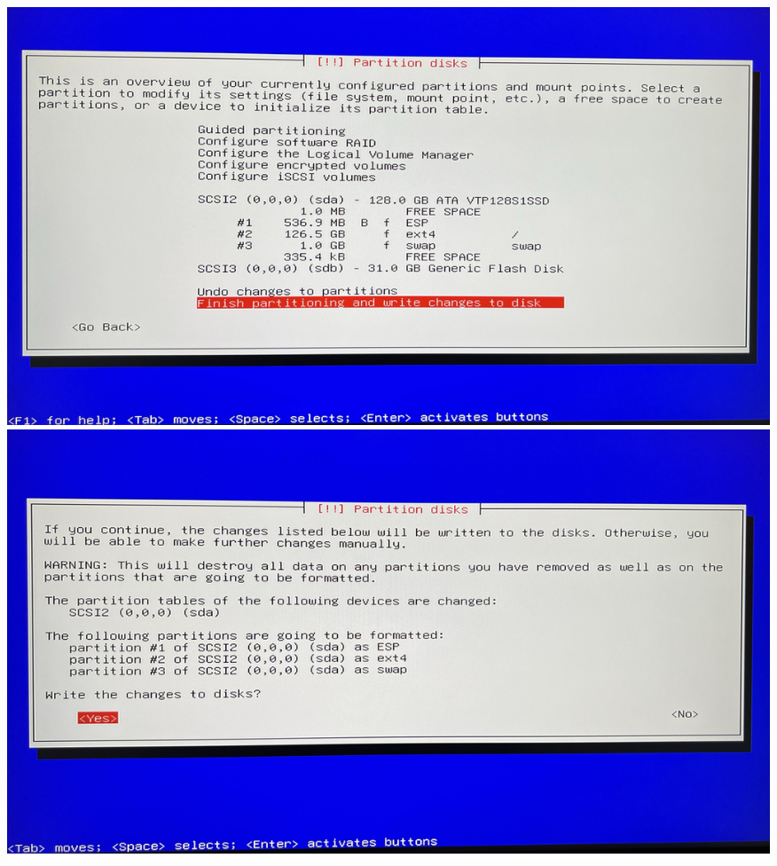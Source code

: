 <img src="/assets/posts/complete-guide-to-install-and-configure-debian-12/debian-installer-disc-partition-5.png" alt="" />
<img src="/assets/posts/complete-guide-to-install-and-configure-debian-12/debian-installer-disc-partition-6.png" alt="" />
